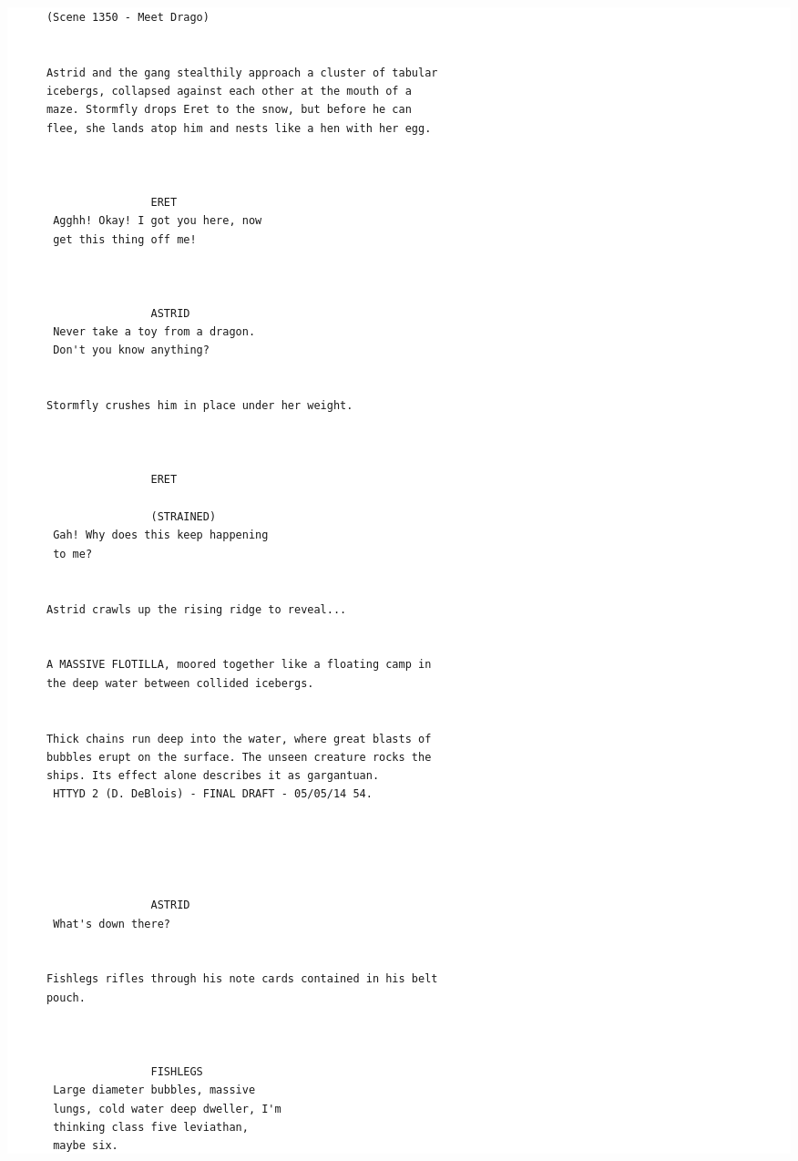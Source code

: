 
                         
          (Scene 1350 - Meet Drago)

                         
          Astrid and the gang stealthily approach a cluster of tabular
          icebergs, collapsed against each other at the mouth of a
          maze. Stormfly drops Eret to the snow, but before he can
          flee, she lands atop him and nests like a hen with her egg.

                         

                          ERET
           Agghh! Okay! I got you here, now
           get this thing off me!

                         

                          ASTRID
           Never take a toy from a dragon.
           Don't you know anything?

                         
          Stormfly crushes him in place under her weight.

                         

                          ERET

                          (STRAINED)
           Gah! Why does this keep happening
           to me?

                         
          Astrid crawls up the rising ridge to reveal...

                         
          A MASSIVE FLOTILLA, moored together like a floating camp in
          the deep water between collided icebergs.

                         
          Thick chains run deep into the water, where great blasts of
          bubbles erupt on the surface. The unseen creature rocks the
          ships. Its effect alone describes it as gargantuan.
           HTTYD 2 (D. DeBlois) - FINAL DRAFT - 05/05/14 54.

                         

                         

                          ASTRID
           What's down there?

                         
          Fishlegs rifles through his note cards contained in his belt
          pouch.

                         

                          FISHLEGS
           Large diameter bubbles, massive
           lungs, cold water deep dweller, I'm
           thinking class five leviathan,
           maybe six.

                         
